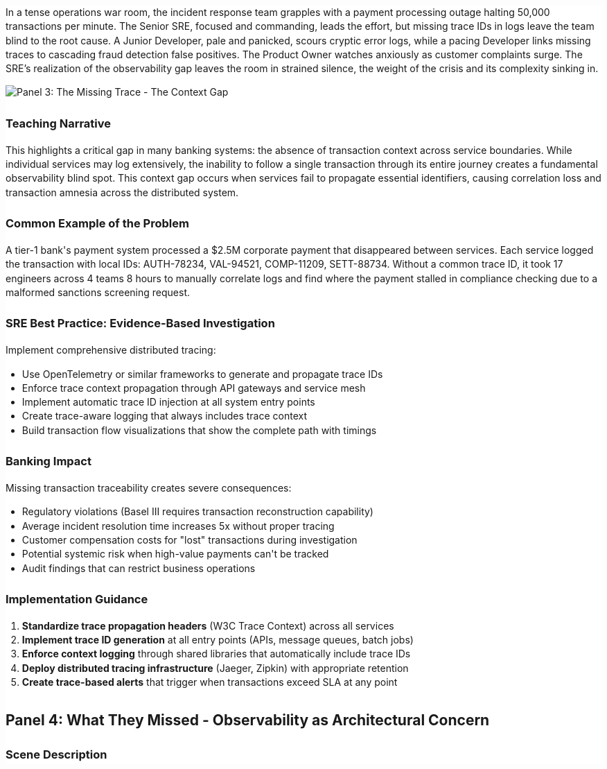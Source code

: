 In a tense operations war room, the incident response team grapples with a payment processing outage halting 50,000 transactions per minute. The Senior SRE, focused and commanding, leads the effort, but missing trace IDs in logs leave the team blind to the root cause. A Junior Developer, pale and panicked, scours cryptic error logs, while a pacing Developer links missing traces to cascading fraud detection false positives. The Product Owner watches anxiously as customer complaints surge. The SRE’s realization of the observability gap leaves the room in strained silence, the weight of the crisis and its complexity sinking in.

![Panel 3: The Missing Trace - The Context Gap](comics\chapter_02-section_01_chapter_02-panel-3-page.gif)
### Teaching Narrative

This highlights a critical gap in many banking systems: the absence of transaction context across service boundaries. While individual services may log extensively, the inability to follow a single transaction through its entire journey creates a fundamental observability blind spot. This context gap occurs when services fail to propagate essential identifiers, causing correlation loss and transaction amnesia across the distributed system.
### Common Example of the Problem

A tier-1 bank's payment system processed a $2.5M corporate payment that disappeared between services. Each service logged the transaction with local IDs: AUTH-78234, VAL-94521, COMP-11209, SETT-88734. Without a common trace ID, it took 17 engineers across 4 teams 8 hours to manually correlate logs and find where the payment stalled in compliance checking due to a malformed sanctions screening request.
### SRE Best Practice: Evidence-Based Investigation

Implement comprehensive distributed tracing:
- Use OpenTelemetry or similar frameworks to generate and propagate trace IDs
- Enforce trace context propagation through API gateways and service mesh
- Implement automatic trace ID injection at all system entry points
- Create trace-aware logging that always includes trace context
- Build transaction flow visualizations that show the complete path with timings
### Banking Impact

Missing transaction traceability creates severe consequences:
- Regulatory violations (Basel III requires transaction reconstruction capability)
- Average incident resolution time increases 5x without proper tracing
- Customer compensation costs for "lost" transactions during investigation
- Potential systemic risk when high-value payments can't be tracked
- Audit findings that can restrict business operations
### Implementation Guidance

1. **Standardize trace propagation headers** (W3C Trace Context) across all services
2. **Implement trace ID generation** at all entry points (APIs, message queues, batch jobs)
3. **Enforce context logging** through shared libraries that automatically include trace IDs
4. **Deploy distributed tracing infrastructure** (Jaeger, Zipkin) with appropriate retention
5. **Create trace-based alerts** that trigger when transactions exceed SLA at any point
## Panel 4: What They Missed - Observability as Architectural Concern
### Scene Description
